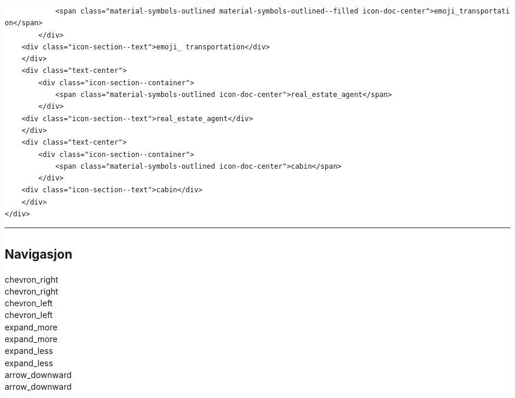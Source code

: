                 <span class="material-symbols-outlined material-symbols-outlined--filled icon-doc-center">emoji_transportation</span>
            </div>
        <div class="icon-section--text">emoji_ transportation</div>
        </div>
        <div class="text-center">
            <div class="icon-section--container">
                <span class="material-symbols-outlined icon-doc-center">real_estate_agent</span>
            </div>
        <div class="icon-section--text">real_estate_agent</div>
        </div>
        <div class="text-center">
            <div class="icon-section--container">
                <span class="material-symbols-outlined icon-doc-center">cabin</span>
            </div>
        <div class="icon-section--text">cabin</div>
        </div>
    </div>
</section>

<hr/>

## Navigasjon
<section class="icon-section">
    <div class="icon-grid">
        <div class="text-center">
            <div class="icon-section--container">
                <span class="material-symbols-outlined icon-doc-center">chevron_right</span>
            </div>
        <div class="icon-section--text">chevron_right</div>
        </div>
        <div class="text-center">
            <div class="icon-section--container">
                <span class="material-symbols-outlined icon-doc-center">chevron_left</span>
            </div>
        <div class="icon-section--text">chevron_left</div>
        </div>
        <div class="text-center">
            <div class="icon-section--container">
                <span class="material-symbols-outlined icon-doc-center">expand_more</span>
            </div>
        <div class="icon-section--text">expand_more</div>
        </div>
        <div class="text-center">
            <div class="icon-section--container">
                <span class="material-symbols-outlined icon-doc-center">expand_less</span>
            </div>
        <div class="icon-section--text">expand_less</div>
        </div>
        <div class="text-center">
            <div class="icon-section--container">
                <span class="material-symbols-outlined icon-doc-center">arrow_downward</span>
            </div>
        <div class="icon-section--text">arrow_downward</div>
        </div>
    </div>
</section>
